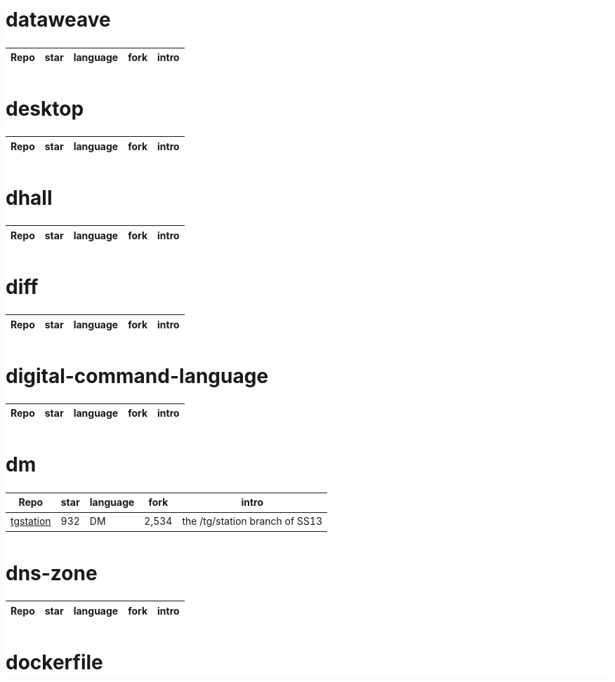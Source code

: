 
# dataweave

Repo|star|language|fork|intro
-|-|-|-|-



# desktop

Repo|star|language|fork|intro
-|-|-|-|-



# dhall

Repo|star|language|fork|intro
-|-|-|-|-



# diff

Repo|star|language|fork|intro
-|-|-|-|-



# digital-command-language

Repo|star|language|fork|intro
-|-|-|-|-



# dm

Repo|star|language|fork|intro
-|-|-|-|-
[tgstation](https://github.com/tgstation/tgstation)|932|DM|2,534|the /tg/station branch of SS13


# dns-zone

Repo|star|language|fork|intro
-|-|-|-|-



# dockerfile
